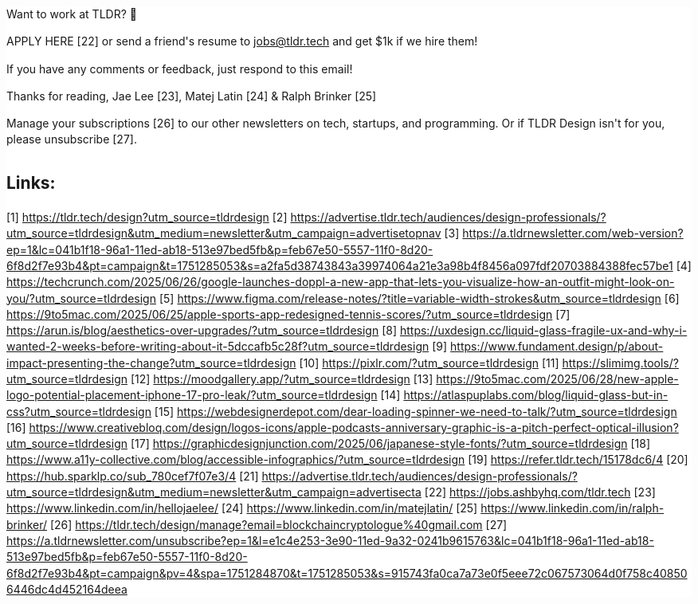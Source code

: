 Want to work at TLDR? 💼

 APPLY HERE [22] or send a friend's resume to jobs@tldr.tech and get
$1k if we hire them! 

 If you have any comments or feedback, just respond to this email! 

Thanks for reading, 
Jae Lee [23], Matej Latin [24] & Ralph Brinker [25] 

 Manage your subscriptions [26] to our other newsletters on tech,
startups, and programming. Or if TLDR Design isn't for you, please
unsubscribe [27]. 

 

Links:
------
[1] https://tldr.tech/design?utm_source=tldrdesign
[2] https://advertise.tldr.tech/audiences/design-professionals/?utm_source=tldrdesign&utm_medium=newsletter&utm_campaign=advertisetopnav
[3] https://a.tldrnewsletter.com/web-version?ep=1&lc=041b1f18-96a1-11ed-ab18-513e97bed5fb&p=feb67e50-5557-11f0-8d20-6f8d2f7e93b4&pt=campaign&t=1751285053&s=a2fa5d38743843a39974064a21e3a98b4f8456a097fdf20703884388fec57be1
[4] https://techcrunch.com/2025/06/26/google-launches-doppl-a-new-app-that-lets-you-visualize-how-an-outfit-might-look-on-you/?utm_source=tldrdesign
[5] https://www.figma.com/release-notes/?title=variable-width-strokes&utm_source=tldrdesign
[6] https://9to5mac.com/2025/06/25/apple-sports-app-redesigned-tennis-scores/?utm_source=tldrdesign
[7] https://arun.is/blog/aesthetics-over-upgrades/?utm_source=tldrdesign
[8] https://uxdesign.cc/liquid-glass-fragile-ux-and-why-i-wanted-2-weeks-before-writing-about-it-5dccafb5c28f?utm_source=tldrdesign
[9] https://www.fundament.design/p/about-impact-presenting-the-change?utm_source=tldrdesign
[10] https://pixlr.com/?utm_source=tldrdesign
[11] https://slimimg.tools/?utm_source=tldrdesign
[12] https://moodgallery.app/?utm_source=tldrdesign
[13] https://9to5mac.com/2025/06/28/new-apple-logo-potential-placement-iphone-17-pro-leak/?utm_source=tldrdesign
[14] https://atlaspuplabs.com/blog/liquid-glass-but-in-css?utm_source=tldrdesign
[15] https://webdesignerdepot.com/dear-loading-spinner-we-need-to-talk/?utm_source=tldrdesign
[16] https://www.creativebloq.com/design/logos-icons/apple-podcasts-anniversary-graphic-is-a-pitch-perfect-optical-illusion?utm_source=tldrdesign
[17] https://graphicdesignjunction.com/2025/06/japanese-style-fonts/?utm_source=tldrdesign
[18] https://www.a11y-collective.com/blog/accessible-infographics/?utm_source=tldrdesign
[19] https://refer.tldr.tech/15178dc6/4
[20] https://hub.sparklp.co/sub_780cef7f07e3/4
[21] https://advertise.tldr.tech/audiences/design-professionals/?utm_source=tldrdesign&utm_medium=newsletter&utm_campaign=advertisecta
[22] https://jobs.ashbyhq.com/tldr.tech
[23] https://www.linkedin.com/in/hellojaelee/
[24] https://www.linkedin.com/in/matejlatin/
[25] https://www.linkedin.com/in/ralph-brinker/
[26] https://tldr.tech/design/manage?email=blockchaincryptologue%40gmail.com
[27] https://a.tldrnewsletter.com/unsubscribe?ep=1&l=e1c4e253-3e90-11ed-9a32-0241b9615763&lc=041b1f18-96a1-11ed-ab18-513e97bed5fb&p=feb67e50-5557-11f0-8d20-6f8d2f7e93b4&pt=campaign&pv=4&spa=1751284870&t=1751285053&s=915743fa0ca7a73e0f5eee72c067573064d0f758c408506446dc4d452164deea